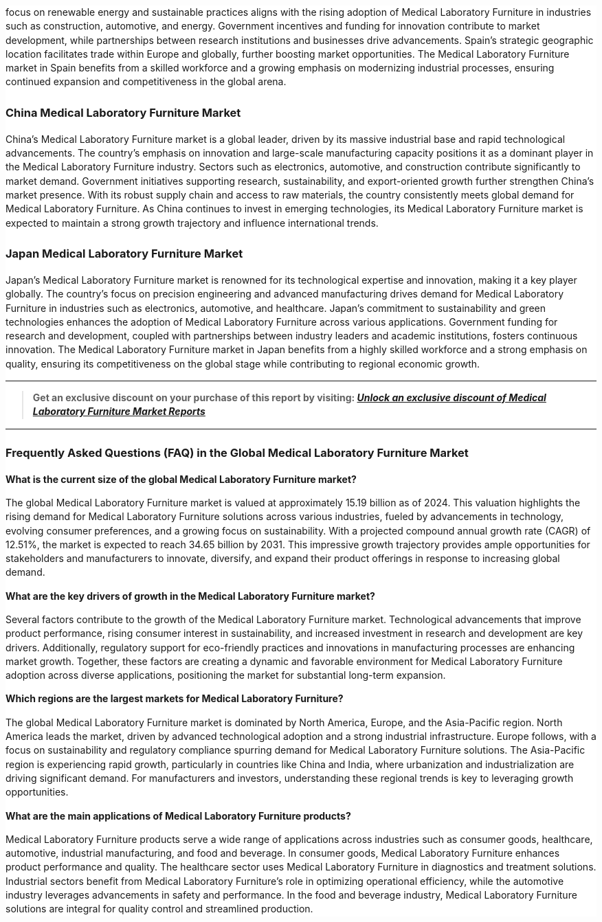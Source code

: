focus on renewable energy and sustainable practices aligns with the rising adoption of Medical Laboratory Furniture in industries such as construction, automotive, and energy. Government incentives and funding for innovation contribute to market development, while partnerships between research institutions and businesses drive advancements. Spain&rsquo;s strategic geographic location facilitates trade within Europe and globally, further boosting market opportunities. The Medical Laboratory Furniture market in Spain benefits from a skilled workforce and a growing emphasis on modernizing industrial processes, ensuring continued expansion and competitiveness in the global arena.</p><h3>China Medical Laboratory Furniture Market</h3><p>China&rsquo;s Medical Laboratory Furniture market is a global leader, driven by its massive industrial base and rapid technological advancements. The country&rsquo;s emphasis on innovation and large-scale manufacturing capacity positions it as a dominant player in the Medical Laboratory Furniture industry. Sectors such as electronics, automotive, and construction contribute significantly to market demand. Government initiatives supporting research, sustainability, and export-oriented growth further strengthen China&rsquo;s market presence. With its robust supply chain and access to raw materials, the country consistently meets global demand for Medical Laboratory Furniture. As China continues to invest in emerging technologies, its Medical Laboratory Furniture market is expected to maintain a strong growth trajectory and influence international trends.</p><h3>Japan Medical Laboratory Furniture Market</h3><p>Japan&rsquo;s Medical Laboratory Furniture market is renowned for its technological expertise and innovation, making it a key player globally. The country&rsquo;s focus on precision engineering and advanced manufacturing drives demand for Medical Laboratory Furniture in industries such as electronics, automotive, and healthcare. Japan&rsquo;s commitment to sustainability and green technologies enhances the adoption of Medical Laboratory Furniture across various applications. Government funding for research and development, coupled with partnerships between industry leaders and academic institutions, fosters continuous innovation. The Medical Laboratory Furniture market in Japan benefits from a highly skilled workforce and a strong emphasis on quality, ensuring its competitiveness on the global stage while contributing to regional economic growth.</p><hr /><blockquote><p><strong>Get an exclusive discount on your purchase of this report by visiting: <em><a href="://marketresearchpulse.com/ask-for-discount/25147?utm_source=Github&amp;utm_medium=029">Unlock an exclusive discount of Medical Laboratory Furniture Market Reports</a></em>&nbsp;</strong></p></blockquote><hr /><h3>Frequently Asked Questions (FAQ) in the Global Medical Laboratory Furniture Market</h3><p><strong>What is the current size of the global Medical Laboratory Furniture market?</strong></p><p>The global Medical Laboratory Furniture market is valued at approximately 15.19 billion as of 2024. This valuation highlights the rising demand for Medical Laboratory Furniture solutions across various industries, fueled by advancements in technology, evolving consumer preferences, and a growing focus on sustainability. With a projected compound annual growth rate (CAGR) of 12.51%, the market is expected to reach 34.65 billion by 2031. This impressive growth trajectory provides ample opportunities for stakeholders and manufacturers to innovate, diversify, and expand their product offerings in response to increasing global demand.</p><p><strong>What are the key drivers of growth in the Medical Laboratory Furniture market?</strong></p><p>Several factors contribute to the growth of the Medical Laboratory Furniture market. Technological advancements that improve product performance, rising consumer interest in sustainability, and increased investment in research and development are key drivers. Additionally, regulatory support for eco-friendly practices and innovations in manufacturing processes are enhancing market growth. Together, these factors are creating a dynamic and favorable environment for Medical Laboratory Furniture adoption across diverse applications, positioning the market for substantial long-term expansion.</p><p><strong>Which regions are the largest markets for Medical Laboratory Furniture?</strong></p><p>The global Medical Laboratory Furniture market is dominated by North America, Europe, and the Asia-Pacific region. North America leads the market, driven by advanced technological adoption and a strong industrial infrastructure. Europe follows, with a focus on sustainability and regulatory compliance spurring demand for Medical Laboratory Furniture solutions. The Asia-Pacific region is experiencing rapid growth, particularly in countries like China and India, where urbanization and industrialization are driving significant demand. For manufacturers and investors, understanding these regional trends is key to leveraging growth opportunities.</p><p><strong>What are the main applications of Medical Laboratory Furniture products?</strong></p><p>Medical Laboratory Furniture products serve a wide range of applications across industries such as consumer goods, healthcare, automotive, industrial manufacturing, and food and beverage. In consumer goods, Medical Laboratory Furniture enhances product performance and quality. The healthcare sector uses Medical Laboratory Furniture in diagnostics and treatment solutions. Industrial sectors benefit from Medical Laboratory Furniture&rsquo;s role in optimizing operational efficiency, while the automotive industry leverages advancements in safety and performance. In the food and beverage industry, Medical Laboratory Furniture solutions are integral for quality control and streamlined production.